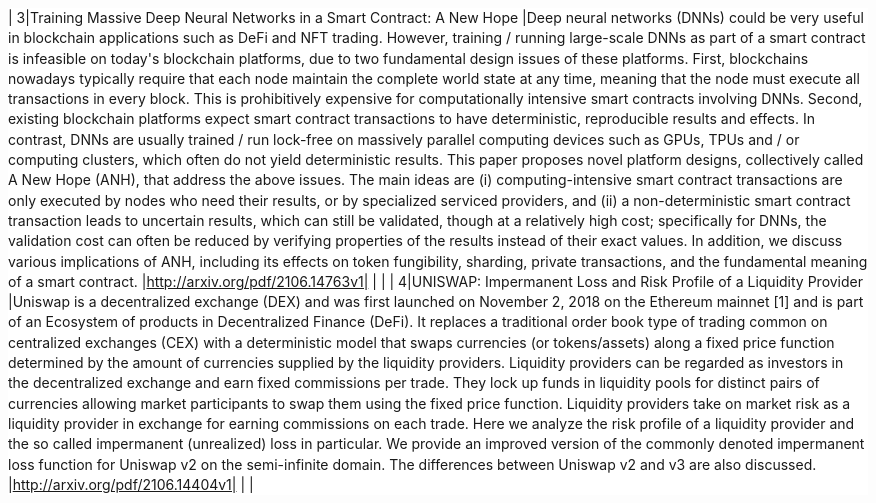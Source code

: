 |      3|Training Massive Deep Neural Networks in a Smart Contract: A New Hope                                                       |Deep neural networks (DNNs) could be very useful in blockchain applications such as DeFi and NFT trading. However, training / running large-scale DNNs as part of a smart contract is infeasible on today's blockchain platforms, due to two fundamental design issues of these platforms. First, blockchains nowadays typically require that each node maintain the complete world state at any time, meaning that the node must execute all transactions in every block. This is prohibitively expensive for computationally intensive smart contracts involving DNNs. Second, existing blockchain platforms expect smart contract transactions to have deterministic, reproducible results and effects. In contrast, DNNs are usually trained / run lock-free on massively parallel computing devices such as GPUs, TPUs and / or computing clusters, which often do not yield deterministic results.   This paper proposes novel platform designs, collectively called A New Hope (ANH), that address the above issues. The main ideas are (i) computing-intensive smart contract transactions are only executed by nodes who need their results, or by specialized serviced providers, and (ii) a non-deterministic smart contract transaction leads to uncertain results, which can still be validated, though at a relatively high cost; specifically for DNNs, the validation cost can often be reduced by verifying properties of the results instead of their exact values. In addition, we discuss various implications of ANH, including its effects on token fungibility, sharding, private transactions, and the fundamental meaning of a smart contract.                                                                                                                                                                                                                                                                      |http://arxiv.org/pdf/2106.14763v1|   |    |
|      4|UNISWAP: Impermanent Loss and Risk Profile of a Liquidity Provider                                                          |Uniswap is a decentralized exchange (DEX) and was first launched on November 2, 2018 on the Ethereum mainnet [1] and is part of an Ecosystem of products in Decentralized Finance (DeFi). It replaces a traditional order book type of trading common on centralized exchanges (CEX) with a deterministic model that swaps currencies (or tokens/assets) along a fixed price function determined by the amount of currencies supplied by the liquidity providers. Liquidity providers can be regarded as investors in the decentralized exchange and earn fixed commissions per trade. They lock up funds in liquidity pools for distinct pairs of currencies allowing market participants to swap them using the fixed price function. Liquidity providers take on market risk as a liquidity provider in exchange for earning commissions on each trade. Here we analyze the risk profile of a liquidity provider and the so called impermanent (unrealized) loss in particular. We provide an improved version of the commonly denoted impermanent loss function for Uniswap v2 on the semi-infinite domain. The differences between Uniswap v2 and v3 are also discussed.                                                                                                                                                                                                                                                                                                                                                                                                                                                                                                                                                                                                                                                                                                                                                                |http://arxiv.org/pdf/2106.14404v1|   |    |